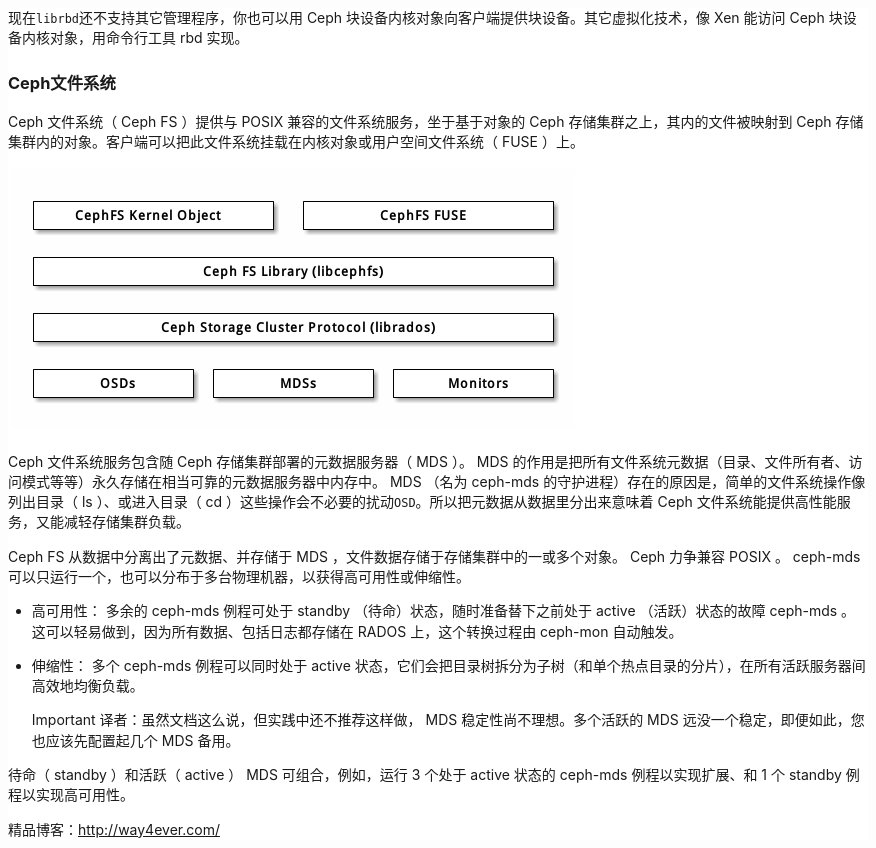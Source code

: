 现在``librbd``还不支持其它管理程序，你也可以用 Ceph 块设备内核对象向客户端提供块设备。其它虚拟化技术，像 Xen 能访问 Ceph 块设备内核对象，用命令行工具 rbd 实现。

### Ceph文件系统

Ceph 文件系统（ Ceph FS ）提供与 POSIX 兼容的文件系统服务，坐于基于对象的 Ceph 存储集群之上，其内的文件被映射到 Ceph 存储集群内的对象。客户端可以把此文件系统挂载在内核对象或用户空间文件系统（ FUSE ）上。

![image](./images/26.png)

Ceph 文件系统服务包含随 Ceph 存储集群部署的元数据服务器（ MDS ）。 MDS 的作用是把所有文件系统元数据（目录、文件所有者、访问模式等等）永久存储在相当可靠的元数据服务器中内存中。 MDS （名为 ceph-mds 的守护进程）存在的原因是，简单的文件系统操作像列出目录（ ls ）、或进入目录（ cd ）这些操作会不必要的扰动``OSD``。所以把元数据从数据里分出来意味着 Ceph 文件系统能提供高性能服务，又能减轻存储集群负载。

Ceph FS 从数据中分离出了元数据、并存储于 MDS ，文件数据存储于存储集群中的一或多个对象。 Ceph 力争兼容 POSIX 。 ceph-mds 可以只运行一个，也可以分布于多台物理机器，以获得高可用性或伸缩性。

- 高可用性： 多余的 ceph-mds 例程可处于 standby （待命）状态，随时准备替下之前处于 active （活跃）状态的故障 ceph-mds 。这可以轻易做到，因为所有数据、包括日志都存储在 RADOS 上，这个转换过程由 ceph-mon 自动触发。

- 伸缩性： 多个 ceph-mds 例程可以同时处于 active 状态，它们会把目录树拆分为子树（和单个热点目录的分片），在所有活跃服务器间高效地均衡负载。


    Important 译者：虽然文档这么说，但实践中还不推荐这样做， MDS 稳定性尚不理想。多个活跃的 MDS 远没一个稳定，即便如此，您也应该先配置起几个 MDS 备用。


待命（ standby ）和活跃（ active ） MDS 可组合，例如，运行 3 个处于 active 状态的 ceph-mds 例程以实现扩展、和 1 个 standby 例程以实现高可用性。

精品博客：http://way4ever.com/
